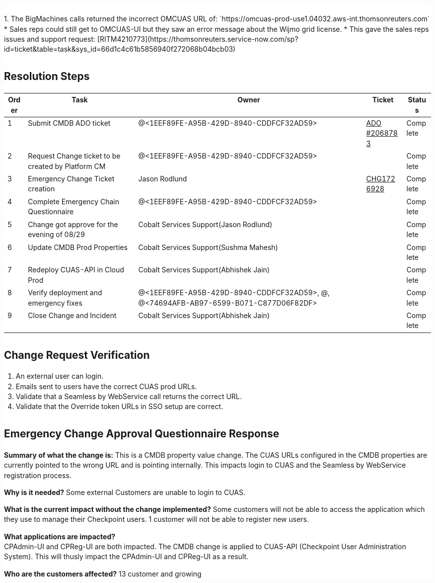 <br/>
1. The BigMachines calls returned the incorrect OMCUAS URL of: `https://omcuas-prod-use1.04032.aws-int.thomsonreuters.com`
   * Sales reps could still get to OMCUAS-UI but they saw an error message about the Wijmo grid license.
   * This gave the sales reps issues and support request: [RITM4210773](https://thomsonreuters.service-now.com/sp?id=ticket&table=task&sys_id=66d1c4c61b5856940f272068b04bcb03)

## Resolution Steps 
| Order | Task | Owner | Ticket | Status |
|-------|------|-------|--------|--------|
|1| Submit CMDB ADO ticket | @<1EEF89FE-A95B-429D-8940-CDDFCF32AD59> | [ADO #2068783](https://dev.azure.com/TR-Legal-Cobalt/Cobalt%20TFS%20Central/_workitems/edit/2068783) | Complete |
|2| Request Change ticket to be created by Platform CM | @<1EEF89FE-A95B-429D-8940-CDDFCF32AD59> || Complete |
|3| Emergency Change Ticket creation | Jason Rodlund | [CHG1726928](https://thomsonreuters.service-now.com/nav_to.do?uri=%2Fchange_request.do%3Fsys_id%3Dd96b204a875852d4cef3a93e3fbb3588%26sysparm_stack%3D%26sysparm_view%3D) | Complete | 
|4| Complete Emergency Chain Questionnaire | @<1EEF89FE-A95B-429D-8940-CDDFCF32AD59> | | Complete |
|5| Change got approve for the evening of 08/29 | Cobalt Services Support(Jason Rodlund) | | Complete |
|6| Update CMDB Prod Properties | Cobalt Services Support(Sushma Mahesh) | | Complete |
|7| Redeploy CUAS-API in Cloud Prod | Cobalt Services Support(Abhishek Jain) | | Complete |
|8| Verify deployment and emergency fixes | @<1EEF89FE-A95B-429D-8940-CDDFCF32AD59>, @<DAA2D016-8969-418B-9137-24EC1D57A506>, @<74694AFB-AB97-6599-B071-C877D06F82DF> | | Complete |
|9| Close Change and Incident | Cobalt Services Support(Abhishek Jain) | | Complete |

## Change Request Verification
1. An external user can login.
1. Emails sent to users have the correct CUAS prod URLs.
1. Validate that a Seamless by WebService call returns the correct URL.
1. Validate that the Override token URLs in SSO setup are correct.

## Emergency Change Approval Questionnaire Response
**Summary of what the change is:**
This is a CMDB property value change. The CUAS URLs configured in the CMDB properties are currently pointed to the wrong URL and is pointing internally. This impacts login to CUAS and the Seamless by WebService registration process.

**Why is it needed?**
Some external Customers are unable to login to CUAS.

**What is the current impact without the change implemented?**
Some customers will not be able to access the application which they use to manage their Checkpoint users. 1 customer will not be able to register new users.

**What applications are impacted?**  
CPAdmin-UI and CPReg-UI are both impacted. The CMDB change is applied to CUAS-API (Checkpoint User Administration System). This will thusly impact the CPAdmin-UI and CPReg-UI as a result.

**Who are the customers affected?** 
13 customer and growing
 